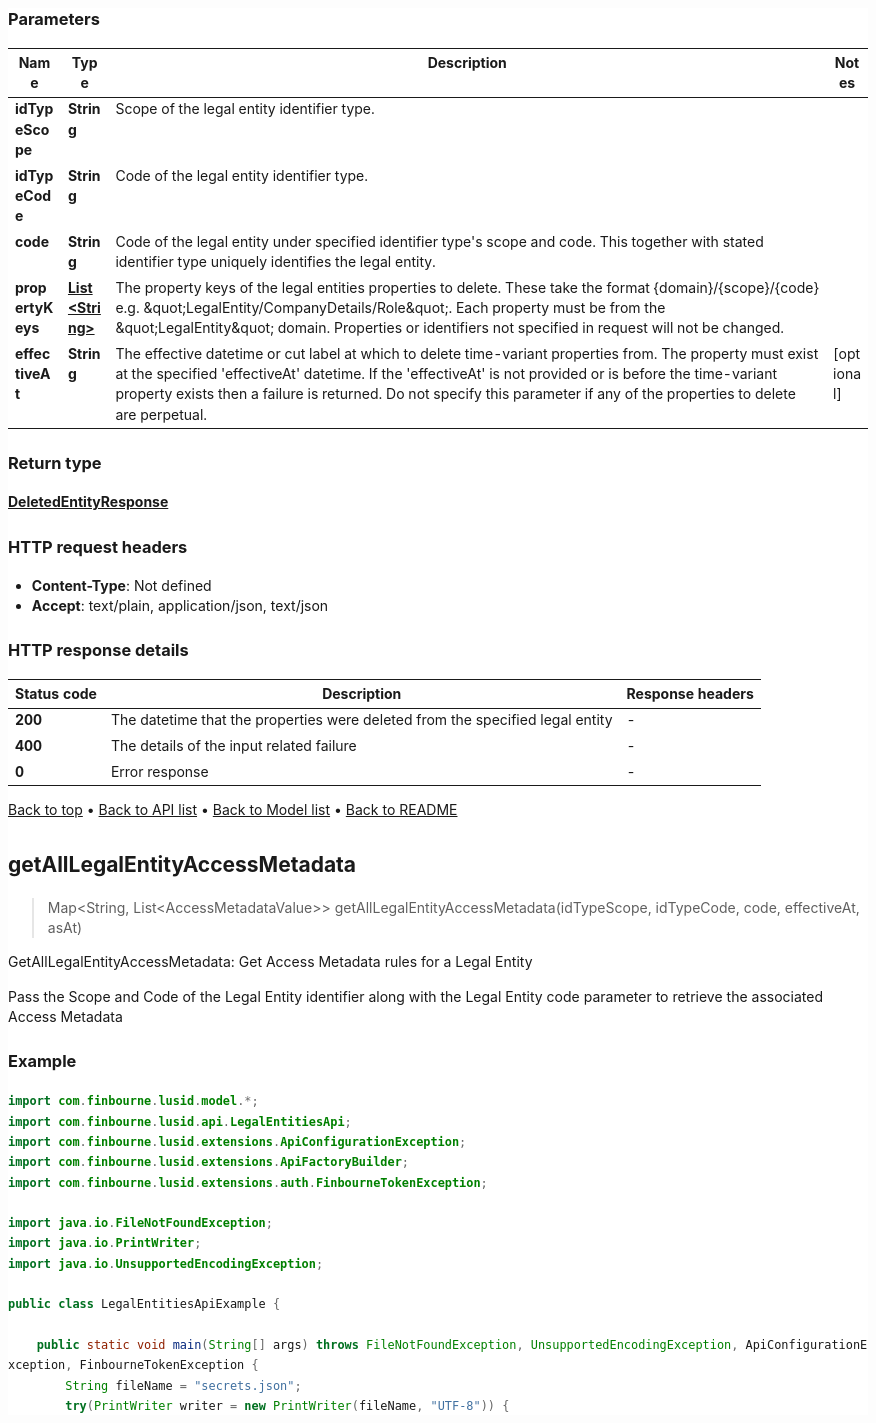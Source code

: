### Parameters


| Name | Type | Description  | Notes |
|------------- | ------------- | ------------- | -------------|
| **idTypeScope** | **String**| Scope of the legal entity identifier type. | |
| **idTypeCode** | **String**| Code of the legal entity identifier type. | |
| **code** | **String**| Code of the legal entity under specified identifier type&#39;s scope and code. This together with stated identifier type uniquely   identifies the legal entity. | |
| **propertyKeys** | [**List&lt;String&gt;**](String.md)| The property keys of the legal entities properties to delete. These take the format   {domain}/{scope}/{code} e.g. \&quot;LegalEntity/CompanyDetails/Role\&quot;. Each property must be from the \&quot;LegalEntity\&quot; domain. Properties or identifiers not specified in request will not be changed. | |
| **effectiveAt** | **String**| The effective datetime or cut label at which to delete time-variant properties from.   The property must exist at the specified &#39;effectiveAt&#39; datetime. If the &#39;effectiveAt&#39; is not provided or is   before the time-variant property exists then a failure is returned. Do not specify this parameter if any of   the properties to delete are perpetual. | [optional] |

### Return type

[**DeletedEntityResponse**](DeletedEntityResponse.md)

### HTTP request headers

- **Content-Type**: Not defined
- **Accept**: text/plain, application/json, text/json


### HTTP response details
| Status code | Description | Response headers |
|-------------|-------------|------------------|
| **200** | The datetime that the properties were deleted from the specified legal entity |  -  |
| **400** | The details of the input related failure |  -  |
| **0** | Error response |  -  |

[Back to top](#) &#8226; [Back to API list](../README.md#documentation-for-api-endpoints) &#8226; [Back to Model list](../README.md#documentation-for-models) &#8226; [Back to README](../README.md)


## getAllLegalEntityAccessMetadata

> Map&lt;String, List&lt;AccessMetadataValue&gt;&gt; getAllLegalEntityAccessMetadata(idTypeScope, idTypeCode, code, effectiveAt, asAt)

GetAllLegalEntityAccessMetadata: Get Access Metadata rules for a Legal Entity

Pass the Scope and Code of the Legal Entity identifier along with the Legal Entity code parameter to retrieve the associated Access Metadata

### Example

```java
import com.finbourne.lusid.model.*;
import com.finbourne.lusid.api.LegalEntitiesApi;
import com.finbourne.lusid.extensions.ApiConfigurationException;
import com.finbourne.lusid.extensions.ApiFactoryBuilder;
import com.finbourne.lusid.extensions.auth.FinbourneTokenException;

import java.io.FileNotFoundException;
import java.io.PrintWriter;
import java.io.UnsupportedEncodingException;

public class LegalEntitiesApiExample {

    public static void main(String[] args) throws FileNotFoundException, UnsupportedEncodingException, ApiConfigurationException, FinbourneTokenException {
        String fileName = "secrets.json";
        try(PrintWriter writer = new PrintWriter(fileName, "UTF-8")) {
```